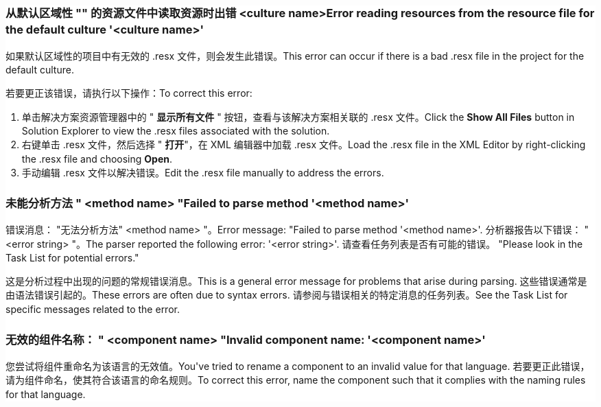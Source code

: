 ### <a name="error-reading-resources-from-the-resource-file-for-the-default-culture-culture-name"></a><span data-ttu-id="1e47d-252">从默认区域性 "" 的资源文件中读取资源时出错 \<culture name></span><span class="sxs-lookup"><span data-stu-id="1e47d-252">Error reading resources from the resource file for the default culture '\<culture name>'</span></span>

<span data-ttu-id="1e47d-253">如果默认区域性的项目中有无效的 .resx 文件，则会发生此错误。</span><span class="sxs-lookup"><span data-stu-id="1e47d-253">This error can occur if there is a bad .resx file in the project for the default culture.</span></span>

<span data-ttu-id="1e47d-254">若要更正该错误，请执行以下操作：</span><span class="sxs-lookup"><span data-stu-id="1e47d-254">To correct this error:</span></span>

1. <span data-ttu-id="1e47d-255">单击解决方案资源管理器中的 " **显示所有文件** " 按钮，查看与该解决方案相关联的 .resx 文件。</span><span class="sxs-lookup"><span data-stu-id="1e47d-255">Click the **Show All Files** button in Solution Explorer to view the .resx files associated with the solution.</span></span>
2. <span data-ttu-id="1e47d-256">右键单击 .resx 文件，然后选择 " **打开**"，在 XML 编辑器中加载 .resx 文件。</span><span class="sxs-lookup"><span data-stu-id="1e47d-256">Load the .resx file in the XML Editor by right-clicking the .resx file and choosing **Open**.</span></span>
3. <span data-ttu-id="1e47d-257">手动编辑 .resx 文件以解决错误。</span><span class="sxs-lookup"><span data-stu-id="1e47d-257">Edit the .resx file manually to address the errors.</span></span>

### <a name="failed-to-parse-method-method-name"></a><span data-ttu-id="1e47d-258">未能分析方法 " \<method name> "</span><span class="sxs-lookup"><span data-stu-id="1e47d-258">Failed to parse method '\<method name>'</span></span>

<span data-ttu-id="1e47d-259">错误消息： "无法分析方法" \<method name> "。</span><span class="sxs-lookup"><span data-stu-id="1e47d-259">Error message: "Failed to parse method '\<method name>'.</span></span> <span data-ttu-id="1e47d-260">分析器报告以下错误： " \<error string> "。</span><span class="sxs-lookup"><span data-stu-id="1e47d-260">The parser reported the following error: '\<error string>'.</span></span> <span data-ttu-id="1e47d-261">请查看任务列表是否有可能的错误。 "</span><span class="sxs-lookup"><span data-stu-id="1e47d-261">Please look in the Task List for potential errors."</span></span>

<span data-ttu-id="1e47d-262">这是分析过程中出现的问题的常规错误消息。</span><span class="sxs-lookup"><span data-stu-id="1e47d-262">This is a general error message for problems that arise during parsing.</span></span> <span data-ttu-id="1e47d-263">这些错误通常是由语法错误引起的。</span><span class="sxs-lookup"><span data-stu-id="1e47d-263">These errors are often due to syntax errors.</span></span> <span data-ttu-id="1e47d-264">请参阅与错误相关的特定消息的任务列表。</span><span class="sxs-lookup"><span data-stu-id="1e47d-264">See the Task List for specific messages related to the error.</span></span>

### <a name="invalid-component-name-component-name"></a><span data-ttu-id="1e47d-265">无效的组件名称： " \<component name> "</span><span class="sxs-lookup"><span data-stu-id="1e47d-265">Invalid component name: '\<component name>'</span></span>

<span data-ttu-id="1e47d-266">您尝试将组件重命名为该语言的无效值。</span><span class="sxs-lookup"><span data-stu-id="1e47d-266">You've tried to rename a component to an invalid value for that language.</span></span> <span data-ttu-id="1e47d-267">若要更正此错误，请为组件命名，使其符合该语言的命名规则。</span><span class="sxs-lookup"><span data-stu-id="1e47d-267">To correct this error, name the component such that it complies with the naming rules for that language.</span></span>
